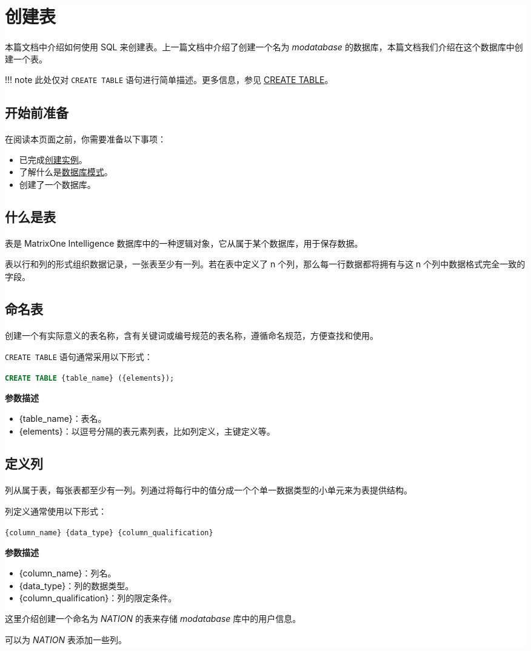 # 创建表

本篇文档中介绍如何使用 SQL 来创建表。上一篇文档中介绍了创建一个名为 *modatabase* 的数据库，本篇文档我们介绍在这个数据库中创建一个表。

!!! note
    此处仅对 `CREATE TABLE` 语句进行简单描述。更多信息，参见 [CREATE TABLE](../../Reference/SQL-Reference/Data-Definition-Language/create-table.md)。

## 开始前准备

在阅读本页面之前，你需要准备以下事项：

- 已完成[创建实例](../../Instance-Mgmt/create-instance/create-serverless-instance.md)。
- 了解什么是[数据库模式](overview.md)。
- 创建了一个数据库。

## 什么是表

表是 MatrixOne Intelligence 数据库中的一种逻辑对象，它从属于某个数据库，用于保存数据。

表以行和列的形式组织数据记录，一张表至少有一列。若在表中定义了 n 个列，那么每一行数据都将拥有与这 n 个列中数据格式完全一致的字段。

## 命名表

创建一个有实际意义的表名称，含有关键词或编号规范的表名称，遵循命名规范，方便查找和使用。

`CREATE TABLE` 语句通常采用以下形式：

```sql
CREATE TABLE {table_name} ({elements});
```

**参数描述**

- {table_name}：表名。
- {elements}：以逗号分隔的表元素列表，比如列定义，主键定义等。

## 定义列

列从属于表，每张表都至少有一列。列通过将每行中的值分成一个个单一数据类型的小单元来为表提供结构。

列定义通常使用以下形式：

```
{column_name} {data_type} {column_qualification}
```

**参数描述**

- {column_name}：列名。
- {data_type}：列的数据类型。
- {column_qualification}：列的限定条件。

这里介绍创建一个命名为 *NATION* 的表来存储 *modatabase* 库中的用户信息。

可以为 *NATION* 表添加一些列。
